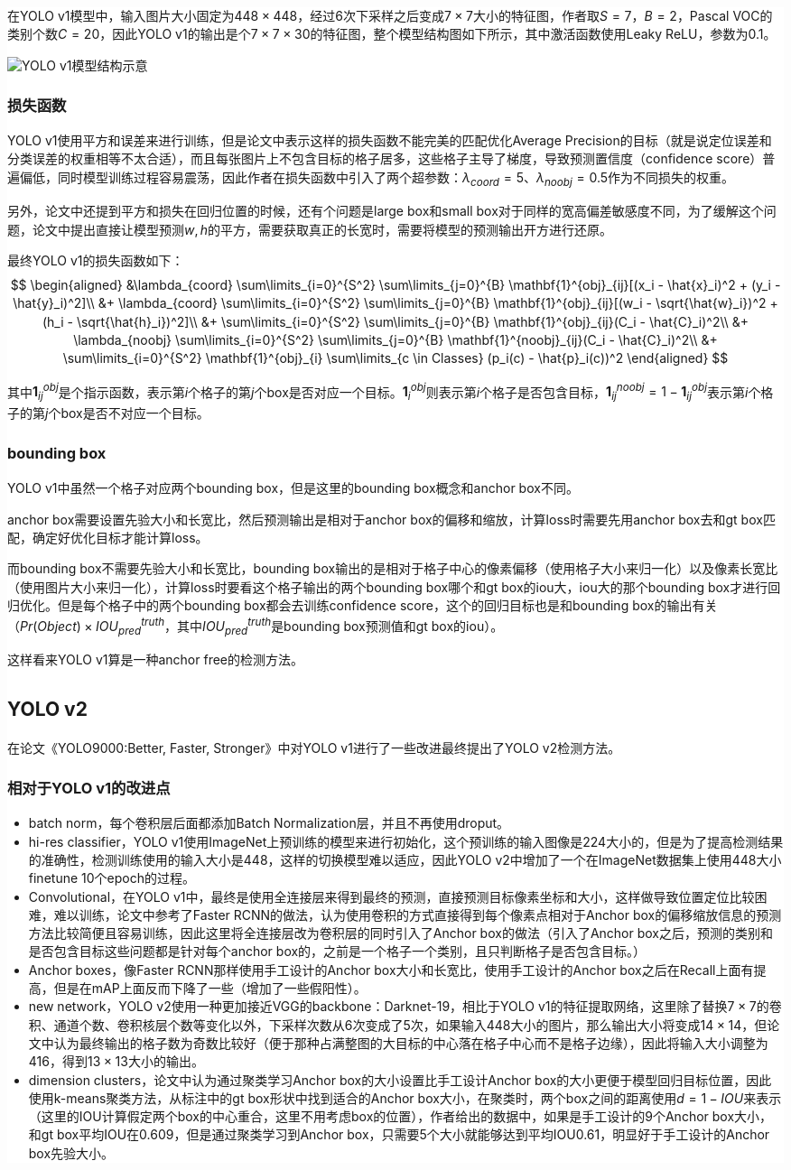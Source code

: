 在YOLO v1模型中，输入图片大小固定为$448 \times 448$，经过6次下采样之后变成$7\times 7$大小的特征图，作者取$S=7$，$B=2$，Pascal VOC的类别个数$C=20$，因此YOLO v1的输出是个$7\times 7 \times 30$的特征图，整个模型结构图如下所示，其中激活函数使用Leaky ReLU，参数为0.1。

![YOLO v1模型结构示意](YOLOv1.png)

### 损失函数
YOLO v1使用平方和误差来进行训练，但是论文中表示这样的损失函数不能完美的匹配优化Average Precision的目标（就是说定位误差和分类误差的权重相等不太合适），而且每张图片上不包含目标的格子居多，这些格子主导了梯度，导致预测置信度（confidence score）普遍偏低，同时模型训练过程容易震荡，因此作者在损失函数中引入了两个超参数：$\lambda_{coord} = 5$、$\lambda_{noobj} = 0.5$作为不同损失的权重。

另外，论文中还提到平方和损失在回归位置的时候，还有个问题是large box和small box对于同样的宽高偏差敏感度不同，为了缓解这个问题，论文中提出直接让模型预测$w,h$的平方，需要获取真正的长宽时，需要将模型的预测输出开方进行还原。

最终YOLO v1的损失函数如下：
$$
\begin{aligned}
    &\lambda_{coord} \sum\limits_{i=0}^{S^2} \sum\limits_{j=0}^{B} \mathbf{1}^{obj}_{ij}[(x_i - \hat{x}_i)^2 + (y_i - \hat{y}_i)^2]\\
    &+ \lambda_{coord} \sum\limits_{i=0}^{S^2} \sum\limits_{j=0}^{B} \mathbf{1}^{obj}_{ij}[(w_i - \sqrt{\hat{w}_i})^2 + (h_i - \sqrt{\hat{h}_i})^2]\\
    &+ \sum\limits_{i=0}^{S^2} \sum\limits_{j=0}^{B} \mathbf{1}^{obj}_{ij}(C_i - \hat{C}_i)^2\\
    &+ \lambda_{noobj} \sum\limits_{i=0}^{S^2} \sum\limits_{j=0}^{B} \mathbf{1}^{noobj}_{ij}(C_i - \hat{C}_i)^2\\
    &+ \sum\limits_{i=0}^{S^2} \mathbf{1}^{obj}_{i} \sum\limits_{c \in Classes} (p_i(c) - \hat{p}_i(c))^2
\end{aligned}
$$

其中$\mathbf{1}^{obj}_{ij}$是个指示函数，表示第$i$个格子的第$j$个box是否对应一个目标。$\mathbf{1}^{obj}_{i}$则表示第$i$个格子是否包含目标，$\mathbf{1}^{noobj}_{ij} = 1 - \mathbf{1}^{obj}_{ij}$表示第$i$个格子的第$j$个box是否不对应一个目标。

### bounding box
YOLO v1中虽然一个格子对应两个bounding box，但是这里的bounding box概念和anchor box不同。

anchor box需要设置先验大小和长宽比，然后预测输出是相对于anchor box的偏移和缩放，计算loss时需要先用anchor box去和gt box匹配，确定好优化目标才能计算loss。

而bounding box不需要先验大小和长宽比，bounding box输出的是相对于格子中心的像素偏移（使用格子大小来归一化）以及像素长宽比（使用图片大小来归一化），计算loss时要看这个格子输出的两个bounding box哪个和gt box的iou大，iou大的那个bounding box才进行回归优化。但是每个格子中的两个bounding box都会去训练confidence score，这个的回归目标也是和bounding box的输出有关（$Pr(Object) \times IOU^{truth}_{pred}$，其中$IOU^{truth}_{pred}$是bounding box预测值和gt box的iou）。

这样看来YOLO v1算是一种anchor free的检测方法。

## YOLO v2
在论文《YOLO9000:Better, Faster, Stronger》中对YOLO v1进行了一些改进最终提出了YOLO v2检测方法。
### 相对于YOLO v1的改进点

- batch norm，每个卷积层后面都添加Batch Normalization层，并且不再使用droput。
- hi-res classifier，YOLO v1使用ImageNet上预训练的模型来进行初始化，这个预训练的输入图像是224大小的，但是为了提高检测结果的准确性，检测训练使用的输入大小是448，这样的切换模型难以适应，因此YOLO v2中增加了一个在ImageNet数据集上使用448大小finetune 10个epoch的过程。
- Convolutional，在YOLO v1中，最终是使用全连接层来得到最终的预测，直接预测目标像素坐标和大小，这样做导致位置定位比较困难，难以训练，论文中参考了Faster RCNN的做法，认为使用卷积的方式直接得到每个像素点相对于Anchor box的偏移缩放信息的预测方法比较简便且容易训练，因此这里将全连接层改为卷积层的同时引入了Anchor box的做法（引入了Anchor box之后，预测的类别和是否包含目标这些问题都是针对每个anchor box的，之前是一个格子一个类别，且只判断格子是否包含目标。）
- Anchor boxes，像Faster RCNN那样使用手工设计的Anchor box大小和长宽比，使用手工设计的Anchor box之后在Recall上面有提高，但是在mAP上面反而下降了一些（增加了一些假阳性）。
- new network，YOLO v2使用一种更加接近VGG的backbone：Darknet-19，相比于YOLO v1的特征提取网络，这里除了替换$7\times 7$的卷积、通道个数、卷积核层个数等变化以外，下采样次数从6次变成了5次，如果输入448大小的图片，那么输出大小将变成$14\times 14$，但论文中认为最终输出的格子数为奇数比较好（便于那种占满整图的大目标的中心落在格子中心而不是格子边缘），因此将输入大小调整为$416$，得到$13\times 13$大小的输出。
- dimension clusters，论文中认为通过聚类学习Anchor box的大小设置比手工设计Anchor box的大小更便于模型回归目标位置，因此使用k-means聚类方法，从标注中的gt box形状中找到适合的Anchor box大小，在聚类时，两个box之间的距离使用$d = 1 - IOU$来表示（这里的IOU计算假定两个box的中心重合，这里不用考虑box的位置），作者给出的数据中，如果是手工设计的9个Anchor box大小，和gt box平均IOU在0.609，但是通过聚类学习到Anchor box，只需要5个大小就能够达到平均IOU0.61，明显好于手工设计的Anchor box先验大小。